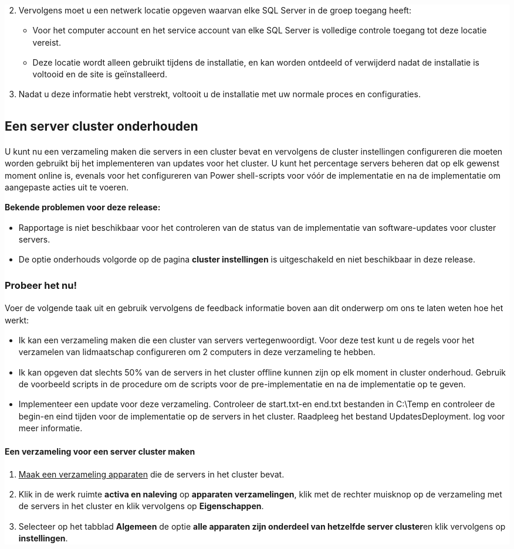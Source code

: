 2.  Vervolgens moet u een netwerk locatie opgeven waarvan elke SQL Server in de groep toegang heeft:  

    -   Voor het computer account en het service account van elke SQL Server is volledige controle toegang tot deze locatie vereist.  

    -   Deze locatie wordt alleen gebruikt tijdens de installatie, en kan worden ontdeeld of verwijderd nadat de installatie is voltooid en de site is geïnstalleerd.  

3.  Nadat u deze informatie hebt verstrekt, voltooit u de installatie met uw normale proces en configuraties.  

##  <a name="service-a--server-cluster"></a><a name="BKMK_ClusterServerUpdates"></a> Een server cluster onderhouden  
U kunt nu een verzameling maken die servers in een cluster bevat en vervolgens de cluster instellingen configureren die moeten worden gebruikt bij het implementeren van updates voor het cluster. U kunt het percentage servers beheren dat op elk gewenst moment online is, evenals voor het configureren van Power shell-scripts voor vóór de implementatie en na de implementatie om aangepaste acties uit te voeren.  

**Bekende problemen voor deze release:**  

-   Rapportage is niet beschikbaar voor het controleren van de status van de implementatie van software-updates voor cluster servers.  

-   De optie onderhouds volgorde op de pagina **cluster instellingen** is uitgeschakeld en niet beschikbaar in deze release.  

### <a name="try-it-out"></a>Probeer het nu!  
Voer de volgende taak uit en gebruik vervolgens de feedback informatie boven aan dit onderwerp om ons te laten weten hoe het werkt:  

-   Ik kan een verzameling maken die een cluster van servers vertegenwoordigt. Voor deze test kunt u de regels voor het verzamelen van lidmaatschap configureren om 2 computers in deze verzameling te hebben.  

-   Ik kan opgeven dat slechts 50% van de servers in het cluster offline kunnen zijn op elk moment in cluster onderhoud. Gebruik de voorbeeld scripts in de procedure om de scripts voor de pre-implementatie en na de implementatie op te geven.  

-   Implementeer een update voor deze verzameling. Controleer de start.txt-en end.txt bestanden in C:\Temp en controleer de begin-en eind tijden voor de implementatie op de servers in het cluster. Raadpleeg het bestand UpdatesDeployment. log voor meer informatie.  

#### <a name="to-create-a-collection-for-a-server-cluster"></a>Een verzameling voor een server cluster maken  

1.  [Maak een verzameling apparaten](../clients/manage/collections/create-collections.md) die de servers in het cluster bevat.  

2.  Klik in de werk ruimte **activa en naleving** op **apparaten verzamelingen**, klik met de rechter muisknop op de verzameling met de servers in het cluster en klik vervolgens op **Eigenschappen**.  

3.  Selecteer op het tabblad **Algemeen** de optie **alle apparaten zijn onderdeel van hetzelfde server cluster**en klik vervolgens op **instellingen**.  
